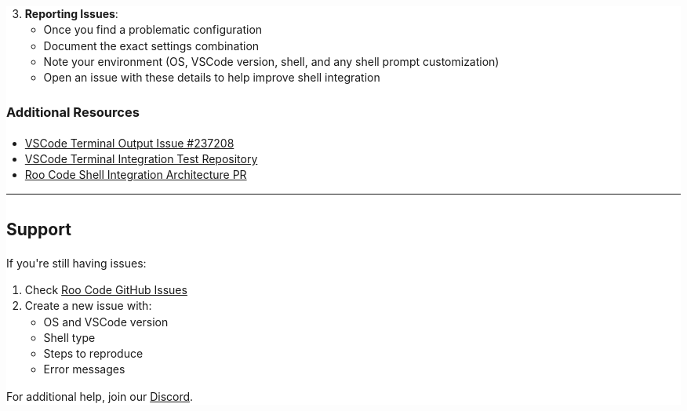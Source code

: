 3. **Reporting Issues**:
   - Once you find a problematic configuration
   - Document the exact settings combination
   - Note your environment (OS, VSCode version, shell, and any shell prompt customization)
   - Open an issue with these details to help improve shell integration

### Additional Resources

- [VSCode Terminal Output Issue #237208](https://github.com/microsoft/vscode/issues/237208)
- [VSCode Terminal Integration Test Repository](https://github.com/KJ7LNW/vsce-test-terminal-integration)
- [Roo Code Shell Integration Architecture PR](https://github.com/RooCodeInc/Roo-Code/pull/1365)

---

## Support

If you're still having issues:

1. Check [Roo Code GitHub Issues](https://github.com/RooCodeInc/Roo-Code/issues)
2. Create a new issue with:
   - OS and VSCode version
   - Shell type
   - Steps to reproduce
   - Error messages

For additional help, join our [Discord](https://discord.gg/roocode).
